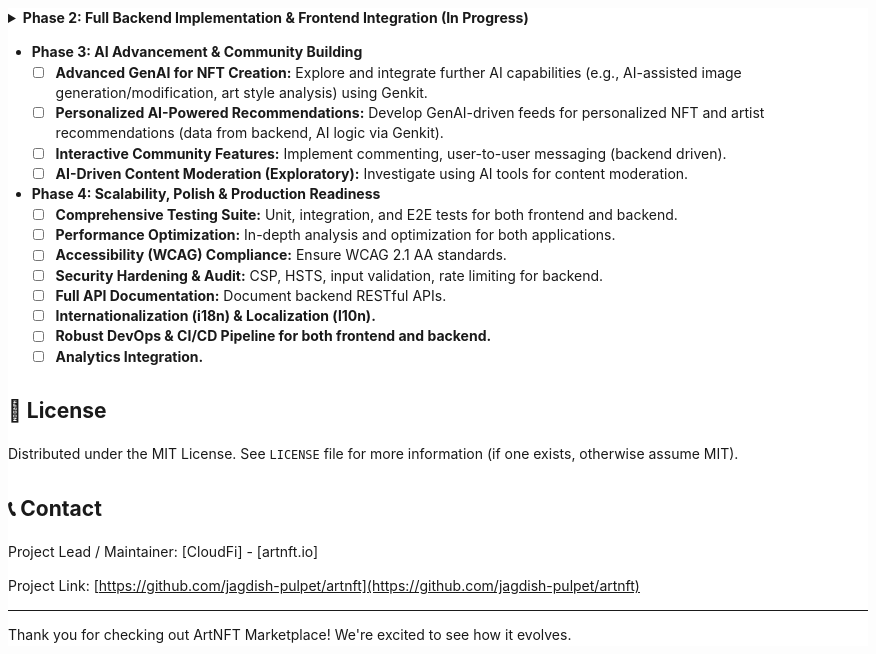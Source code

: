 <details><summary><strong>Phase 2: Full Backend Implementation & Frontend Integration (In Progress)</strong></summary></details>

*   **Phase 3: AI Advancement & Community Building**
    *   [ ] **Advanced GenAI for NFT Creation:** Explore and integrate further AI capabilities (e.g., AI-assisted image generation/modification, art style analysis) using Genkit.
    *   [ ] **Personalized AI-Powered Recommendations:** Develop GenAI-driven feeds for personalized NFT and artist recommendations (data from backend, AI logic via Genkit).
    *   [ ] **Interactive Community Features:** Implement commenting, user-to-user messaging (backend driven).
    *   [ ] **AI-Driven Content Moderation (Exploratory):** Investigate using AI tools for content moderation.

*   **Phase 4: Scalability, Polish & Production Readiness**
    *   [ ] **Comprehensive Testing Suite:** Unit, integration, and E2E tests for both frontend and backend.
    *   [ ] **Performance Optimization:** In-depth analysis and optimization for both applications.
    *   [ ] **Accessibility (WCAG) Compliance:** Ensure WCAG 2.1 AA standards.
    *   [ ] **Security Hardening & Audit:** CSP, HSTS, input validation, rate limiting for backend.
    *   [ ] **Full API Documentation:** Document backend RESTful APIs.
    *   [ ] **Internationalization (i18n) & Localization (l10n).**
    *   [ ] **Robust DevOps & CI/CD Pipeline for both frontend and backend.**
    *   [ ] **Analytics Integration.**

## 📄 License

Distributed under the MIT License. See `LICENSE` file for more information (if one exists, otherwise assume MIT).

## 📞 Contact

Project Lead / Maintainer: [CloudFi] - [artnft.io]

Project Link: [https://github.com/jagdish-pulpet/artnft](https://github.com/jagdish-pulpet/artnft)

---

Thank you for checking out ArtNFT Marketplace! We're excited to see how it evolves.

